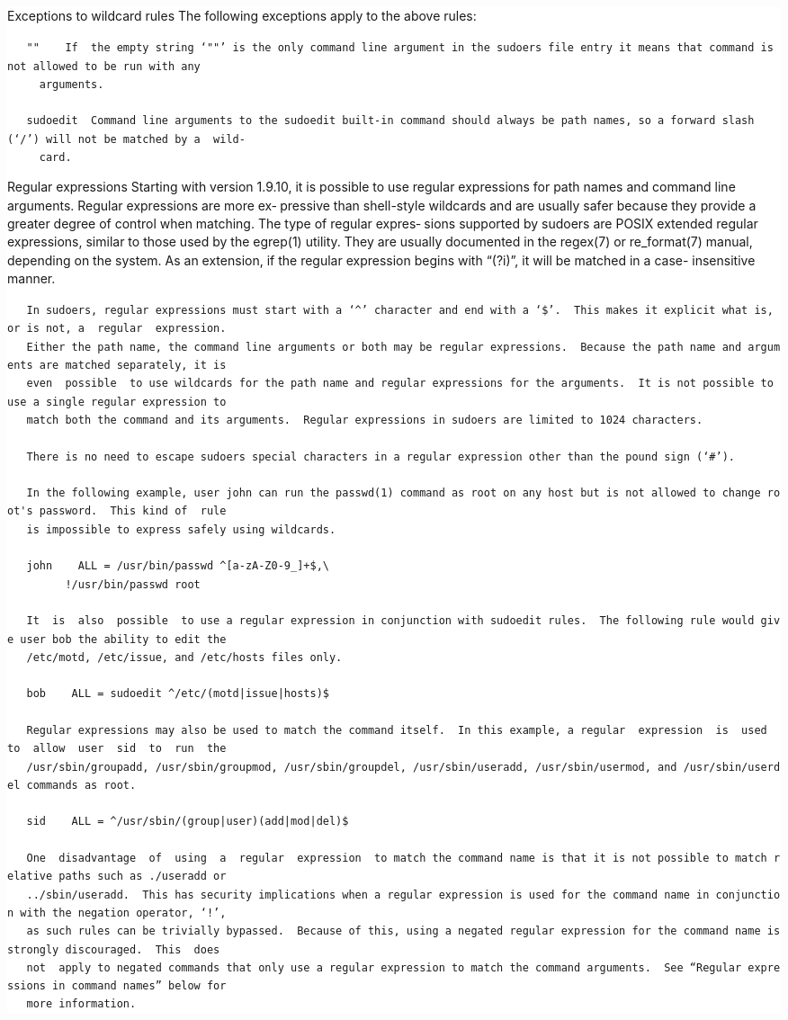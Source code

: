    Exceptions to wildcard rules
       The following exceptions apply to the above rules:

       ""	 If  the empty string ‘""’ is the only command line argument in the sudoers file entry it means that command is not allowed to be run with any
		 arguments.

       sudoedit	 Command line arguments to the sudoedit built-in command should always be path names, so a forward slash (‘/’) will not be matched by a	 wild‐
		 card.

   Regular expressions
       Starting	 with  version	1.9.10, it is possible to use regular expressions for path names and command line arguments.  Regular expressions are more ex‐
       pressive than shell-style wildcards and are usually safer because they provide a greater degree of control when matching.  The type of regular  expres‐
       sions  supported	 by sudoers are POSIX extended regular expressions, similar to those used by the egrep(1) utility.  They are usually documented in the
       regex(7) or re_format(7) manual, depending on the system.  As an extension, if the regular expression begins with “(?i)”, it will be matched in a case-
       insensitive manner.

       In sudoers, regular expressions must start with a ‘^’ character and end with a ‘$’.  This makes it explicit what is, or is not, a  regular  expression.
       Either the path name, the command line arguments or both may be regular expressions.  Because the path name and arguments are matched separately, it is
       even  possible  to use wildcards for the path name and regular expressions for the arguments.  It is not possible to use a single regular expression to
       match both the command and its arguments.  Regular expressions in sudoers are limited to 1024 characters.

       There is no need to escape sudoers special characters in a regular expression other than the pound sign (‘#’).

       In the following example, user john can run the passwd(1) command as root on any host but is not allowed to change root's password.  This kind of  rule
       is impossible to express safely using wildcards.

	   john	   ALL = /usr/bin/passwd ^[a-zA-Z0-9_]+$,\
			 !/usr/bin/passwd root

       It  is  also  possible  to use a regular expression in conjunction with sudoedit rules.	The following rule would give user bob the ability to edit the
       /etc/motd, /etc/issue, and /etc/hosts files only.

	   bob	  ALL = sudoedit ^/etc/(motd|issue|hosts)$

       Regular expressions may also be used to match the command itself.  In this example, a regular  expression  is  used  to	allow  user  sid  to  run  the
       /usr/sbin/groupadd, /usr/sbin/groupmod, /usr/sbin/groupdel, /usr/sbin/useradd, /usr/sbin/usermod, and /usr/sbin/userdel commands as root.

	   sid	  ALL = ^/usr/sbin/(group|user)(add|mod|del)$

       One  disadvantage  of  using  a	regular	 expression  to match the command name is that it is not possible to match relative paths such as ./useradd or
       ../sbin/useradd.	 This has security implications when a regular expression is used for the command name in conjunction with the negation operator, ‘!’,
       as such rules can be trivially bypassed.	 Because of this, using a negated regular expression for the command name is strongly discouraged.  This  does
       not  apply to negated commands that only use a regular expression to match the command arguments.  See “Regular expressions in command names” below for
       more information.
